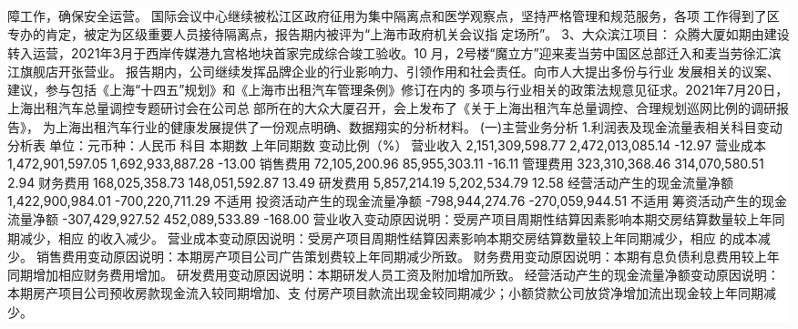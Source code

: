 障工作，确保安全运营。
国际会议中心继续被松江区政府征用为集中隔离点和医学观察点，坚持严格管理和规范服务，各项
工作得到了区专办的肯定，被定为区级重要人员接待隔离点，报告期内被评为“上海市政府机关会议指
定场所”。
3、大众滨江项目：
众腾大厦如期由建设转入运营，2021年3月于西岸传媒港九宫格地块首家完成综合竣工验收。10
月，2号楼“魔立方”迎来麦当劳中国区总部迁入和麦当劳徐汇滨江旗舰店开张营业。
报告期内，公司继续发挥品牌企业的行业影响力、引领作用和社会责任。向市人大提出多份与行业
发展相关的议案、建议，参与包括《上海“十四五”规划》和《上海市出租汽车管理条例》修订在内的
多项与行业相关的政策法规意见征求。2021年7月20日，上海出租汽车总量调控专题研讨会在公司总
部所在的大众大厦召开，会上发布了《关于上海出租汽车总量调控、合理规划巡网比例的调研报告》，
为上海出租汽车行业的健康发展提供了一份观点明确、数据翔实的分析材料。
(一)主营业务分析
1.利润表及现金流量表相关科目变动分析表
单位：元币种：人民币
科目
本期数
上年同期数
变动比例（%）
营业收入
2,151,309,598.77
2,472,013,085.14
-12.97
营业成本
1,472,901,597.05
1,692,933,887.28
-13.00
销售费用
72,105,200.96
85,955,303.11
-16.11
管理费用
323,310,368.46
314,070,580.51
2.94
财务费用
168,025,358.73
148,051,592.87
13.49
研发费用
5,857,214.19
5,202,534.79
12.58
经营活动产生的现金流量净额
1,422,900,984.01
-700,220,711.29
不适用
投资活动产生的现金流量净额
-798,944,274.76
-270,059,944.51
不适用
筹资活动产生的现金流量净额
-307,429,927.52
452,089,533.89
-168.00
营业收入变动原因说明：受房产项目周期性结算因素影响本期交房结算数量较上年同期减少，相应
的收入减少。
营业成本变动原因说明：受房产项目周期性结算因素影响本期交房结算数量较上年同期减少，相应
的成本减少。
销售费用变动原因说明：本期房产项目公司广告策划费较上年同期减少所致。
财务费用变动原因说明：本期有息负债利息费用较上年同期增加相应财务费用增加。
研发费用变动原因说明：本期研发人员工资及附加增加所致。
经营活动产生的现金流量净额变动原因说明：本期房产项目公司预收房款现金流入较同期增加、支
付房产项目款流出现金较同期减少；小额贷款公司放贷净增加流出现金较上年同期减少。